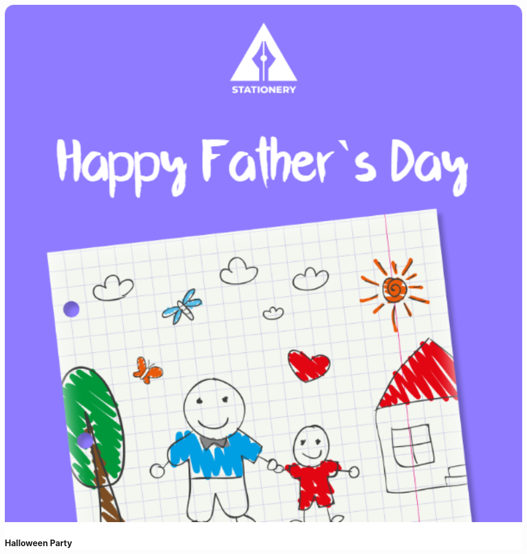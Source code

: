 <img src="fathers_day_template/email_thumb.png" alt="Father's Day Template" width="100%">
</td>
</tr>
<tr>
<td width="50%">
<h4>Halloween Party</h4>